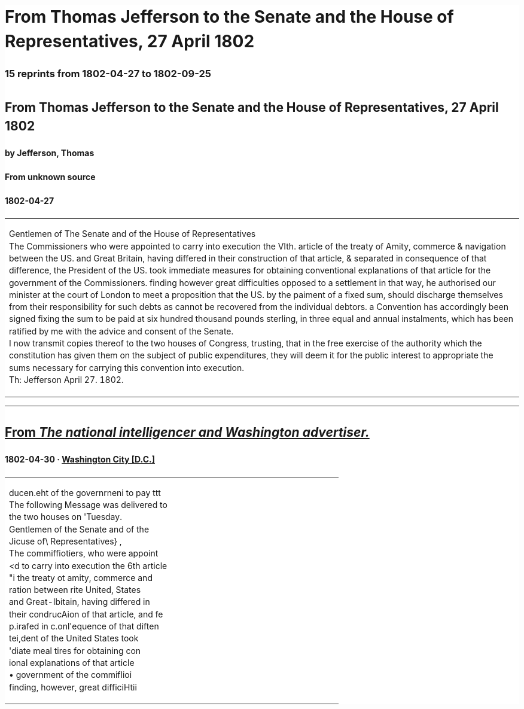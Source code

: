 
# From Thomas Jefferson to the Senate and the House of Representatives, 27 April 1802

### 15 reprints from 1802-04-27 to 1802-09-25

## From Thomas Jefferson to the Senate and the House of Representatives, 27 April 1802

#### by Jefferson, Thomas

#### From unknown source

#### 1802-04-27

<table style="width: 100%;"><tr><td style="width: 50%">

Gentlemen of The Senate and of the House of Representatives  
The Commissioners who were appointed to carry into execution the VIth. article of the treaty of Amity, commerce &amp; navigation between the US. and Great Britain, having differed in their construction of that article, &amp; separated in consequence of that difference, the President of the US. took immediate measures for obtaining conventional explanations of that article for the government of the Commissioners. finding however great difficulties opposed to a settlement in that way, he authorised our minister at the court of London to meet a proposition that the US. by the paiment of a fixed sum, should discharge themselves from their responsibility for such debts as cannot be recovered from the individual debtors. a Convention has accordingly been signed fixing the sum to be paid at six hundred thousand pounds sterling, in three equal and annual instalments, which has been ratified by me with the advice and consent of the Senate.  
I now transmit copies thereof to the two houses of Congress, trusting, that in the free exercise of the authority which the constitution has given them on the subject of public expenditures, they will deem it for the public interest to appropriate the sums necessary for carrying this convention into execution.  
Th: Jefferson April 27. 1802.
</td></tr></table>

---

## [From _The national intelligencer and Washington advertiser._](https://www.loc.gov/resource/sn83045242/1802-04-30/ed-1/?sp=3)

#### 1802-04-30 &middot; [Washington City [D.C.]](http://dbpedia.org/resource/Washington%2C_D.C.)

<table style="width: 100%;"><tr><td style="width: 50%">

  
ducen.eht of the governrneni to pay ttt  
The following Message was delivered to  
the two houses on &#x27;Tuesday.  
Gentlemen of the Senate and of the  
Jicuse of\ Representatives} ,  
The commiffiotiers, who were appoint­  
&lt;d to carry into execution the 6th article  
&quot;i the treaty ot amity, commerce and  
ration between rite United, States  
and Great-Ibitain, having differed in  
their condrucAion of that article, and fe­  
p.irafed in c.onl&#x27;equence of that diften  
tei,dent of the United States took  
&#x27;diate meal tires for obtaining con­  
ional explanations of that article  
• government of the commiflioi  
finding, however, great difficiHtii  